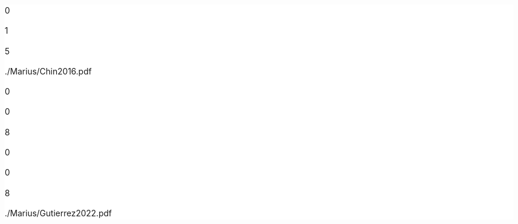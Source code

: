 </td>
<td style="text-align:center;">

0

</td>
<td style="text-align:center;">

1

</td>
<td style="text-align:center;">

5

</td>
</tr>
<tr>
<td style="text-align:left;">

./Marius/Chin2016.pdf

</td>
<td style="text-align:center;">

0

</td>
<td style="text-align:center;">

0

</td>
<td style="text-align:center;">

8

</td>
<td style="text-align:center;">

0

</td>
<td style="text-align:center;">

0

</td>
<td style="text-align:center;">

8

</td>
</tr>
<tr>
<td style="text-align:left;">

./Marius/Gutierrez2022.pdf

</td>
<td style="text-align:center;">
